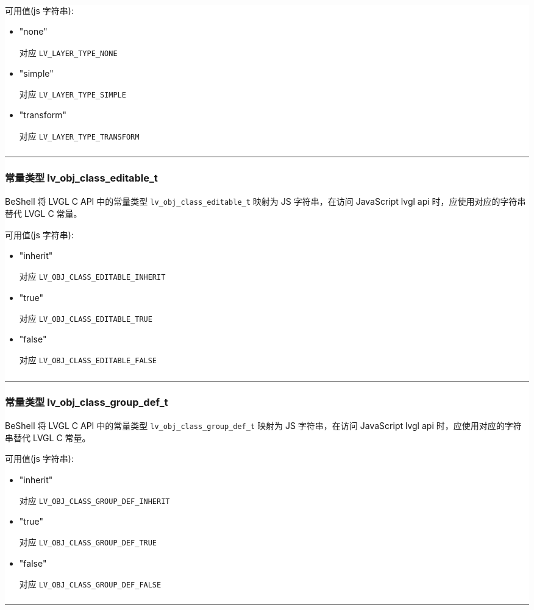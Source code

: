可用值(js 字符串):

* "none"

    对应 `LV_LAYER_TYPE_NONE`

* "simple"

    对应 `LV_LAYER_TYPE_SIMPLE`

* "transform"

    对应 `LV_LAYER_TYPE_TRANSFORM`

<h3 id="lv_obj_class_editable_t"></h3>

-----

### 常量类型 lv_obj_class_editable_t

BeShell 将 LVGL C API 中的常量类型 `lv_obj_class_editable_t` 映射为 JS 字符串，在访问 JavaScript lvgl api 时，应使用对应的字符串替代 LVGL C 常量。

可用值(js 字符串):

* "inherit"

    对应 `LV_OBJ_CLASS_EDITABLE_INHERIT`

* "true"

    对应 `LV_OBJ_CLASS_EDITABLE_TRUE`

* "false"

    对应 `LV_OBJ_CLASS_EDITABLE_FALSE`

<h3 id="lv_obj_class_group_def_t"></h3>

-----

### 常量类型 lv_obj_class_group_def_t

BeShell 将 LVGL C API 中的常量类型 `lv_obj_class_group_def_t` 映射为 JS 字符串，在访问 JavaScript lvgl api 时，应使用对应的字符串替代 LVGL C 常量。

可用值(js 字符串):

* "inherit"

    对应 `LV_OBJ_CLASS_GROUP_DEF_INHERIT`

* "true"

    对应 `LV_OBJ_CLASS_GROUP_DEF_TRUE`

* "false"

    对应 `LV_OBJ_CLASS_GROUP_DEF_FALSE`

<h3 id="lv_obj_class_theme_inheritable_t"></h3>

-----
